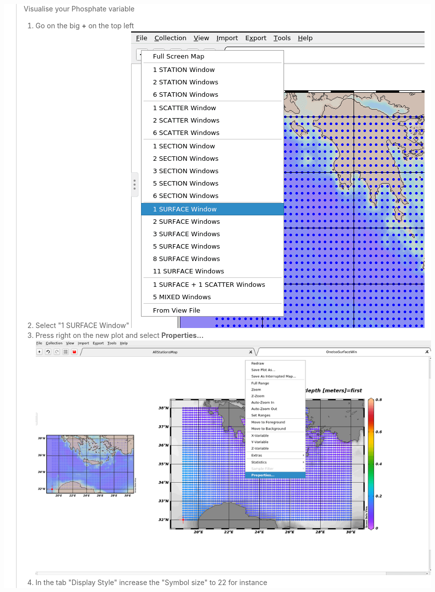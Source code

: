 > <hands-on-title>Visualise your Phosphate variable</hands-on-title>
> 1. Go on the big **+** on the top left
> 2. Select "1 SURFACE Window"
>	![Create a surface plot for the phosphate](../../images/ocean_var/surface_window.png)
> 3. Press right on the new plot and select **Properties...**
>	![Going to the properties of the plot](../../images/ocean_var/properties.png)
> 4. In the tab "Display Style" increase the "Symbol size" to 22 for instance